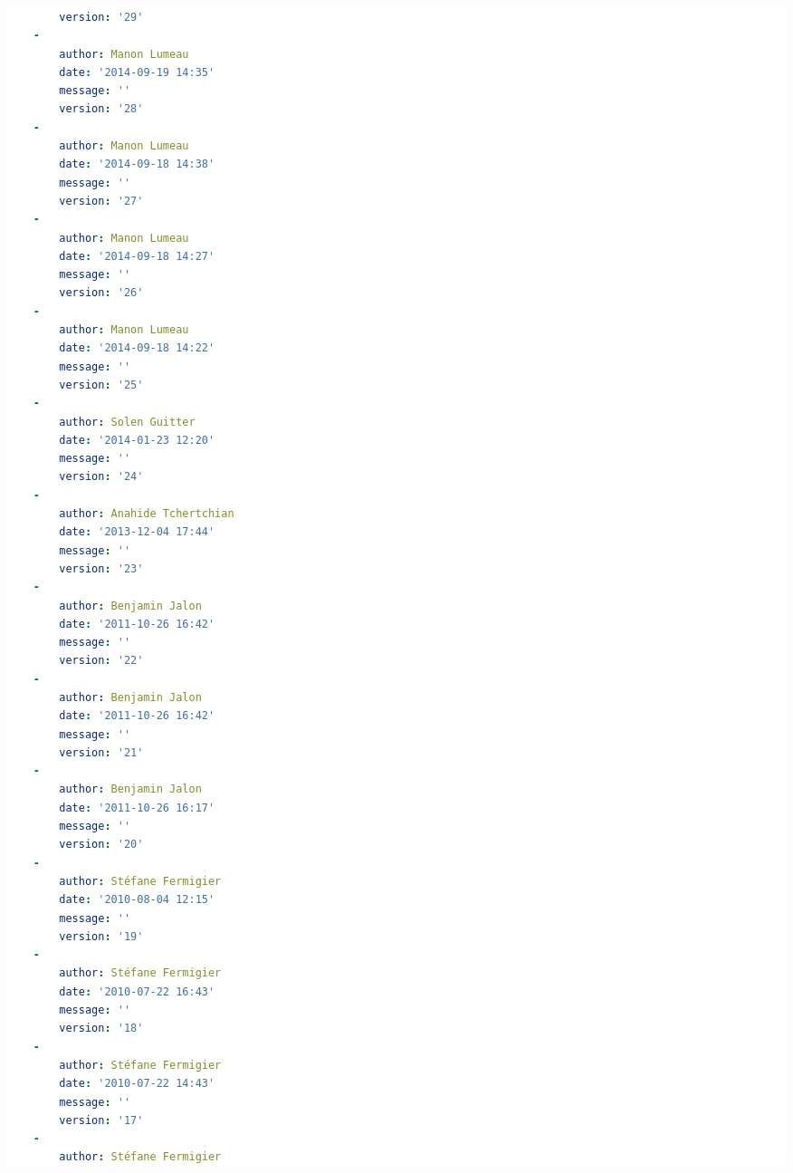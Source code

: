 ```yaml
        version: '29'
    - 
        author: Manon Lumeau
        date: '2014-09-19 14:35'
        message: ''
        version: '28'
    - 
        author: Manon Lumeau
        date: '2014-09-18 14:38'
        message: ''
        version: '27'
    - 
        author: Manon Lumeau
        date: '2014-09-18 14:27'
        message: ''
        version: '26'
    - 
        author: Manon Lumeau
        date: '2014-09-18 14:22'
        message: ''
        version: '25'
    - 
        author: Solen Guitter
        date: '2014-01-23 12:20'
        message: ''
        version: '24'
    - 
        author: Anahide Tchertchian
        date: '2013-12-04 17:44'
        message: ''
        version: '23'
    - 
        author: Benjamin Jalon
        date: '2011-10-26 16:42'
        message: ''
        version: '22'
    - 
        author: Benjamin Jalon
        date: '2011-10-26 16:42'
        message: ''
        version: '21'
    - 
        author: Benjamin Jalon
        date: '2011-10-26 16:17'
        message: ''
        version: '20'
    - 
        author: Stéfane Fermigier
        date: '2010-08-04 12:15'
        message: ''
        version: '19'
    - 
        author: Stéfane Fermigier
        date: '2010-07-22 16:43'
        message: ''
        version: '18'
    - 
        author: Stéfane Fermigier
        date: '2010-07-22 14:43'
        message: ''
        version: '17'
    - 
        author: Stéfane Fermigier
```